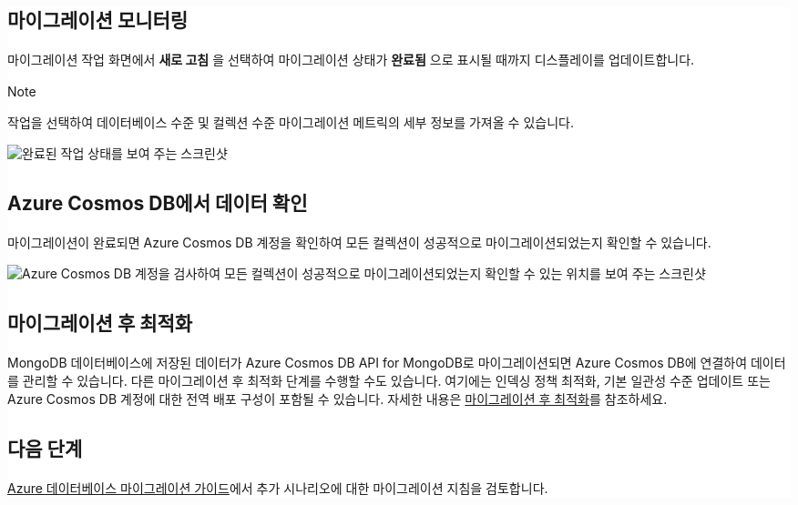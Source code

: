 ## <a name="monitor-the-migration"></a>마이그레이션 모니터링

마이그레이션 작업 화면에서 **새로 고침** 을 선택하여 마이그레이션 상태가 **완료됨** 으로 표시될 때까지 디스플레이를 업데이트합니다.

> [!NOTE]
> 작업을 선택하여 데이터베이스 수준 및 컬렉션 수준 마이그레이션 메트릭의 세부 정보를 가져올 수 있습니다.

![완료된 작업 상태를 보여 주는 스크린샷](media/tutorial-mongodb-to-cosmosdb/dms-activity-completed.png)

## <a name="verify-data-in-azure-cosmos-db"></a>Azure Cosmos DB에서 데이터 확인

마이그레이션이 완료되면 Azure Cosmos DB 계정을 확인하여 모든 컬렉션이 성공적으로 마이그레이션되었는지 확인할 수 있습니다.

![Azure Cosmos DB 계정을 검사하여 모든 컬렉션이 성공적으로 마이그레이션되었는지 확인할 수 있는 위치를 보여 주는 스크린샷](media/tutorial-mongodb-to-cosmosdb/dms-cosmosdb-data-explorer.png)

## <a name="post-migration-optimization"></a>마이그레이션 후 최적화

MongoDB 데이터베이스에 저장된 데이터가 Azure Cosmos DB API for MongoDB로 마이그레이션되면 Azure Cosmos DB에 연결하여 데이터를 관리할 수 있습니다. 다른 마이그레이션 후 최적화 단계를 수행할 수도 있습니다. 여기에는 인덱싱 정책 최적화, 기본 일관성 수준 업데이트 또는 Azure Cosmos DB 계정에 대한 전역 배포 구성이 포함될 수 있습니다. 자세한 내용은 [마이그레이션 후 최적화](../cosmos-db/mongodb-post-migration.md)를 참조하세요.

## <a name="next-steps"></a>다음 단계

[Azure 데이터베이스 마이그레이션 가이드](https://datamigration.microsoft.com/)에서 추가 시나리오에 대한 마이그레이션 지침을 검토합니다.



